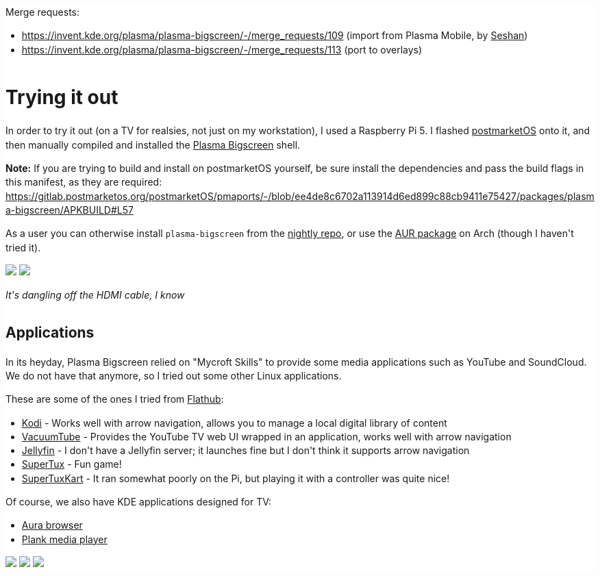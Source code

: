 Merge requests:
- https://invent.kde.org/plasma/plasma-bigscreen/-/merge_requests/109 (import from Plasma Mobile, by [Seshan](https://seshan.xyz))
- https://invent.kde.org/plasma/plasma-bigscreen/-/merge_requests/113 (port to overlays)

# Trying it out

In order to try it out (on a TV for realsies, not just on my workstation), I used a Raspberry Pi 5. I flashed [postmarketOS](https://postmarketos.org/) onto it, and then manually compiled and installed the [Plasma Bigscreen](https://invent.kde.org/plasma/plasma-bigscreen/) shell. 

**Note:** If you are trying to build and install on postmarketOS yourself, be sure install the dependencies and pass the build flags in this manifest, as they are required: https://gitlab.postmarketos.org/postmarketOS/pmaports/-/blob/ee4de8c6702a113914d6ed899c88cb9411e75427/packages/plasma-bigscreen/APKBUILD#L57

As a user you can otherwise install `plasma-bigscreen` from the [nightly repo](), or use the [AUR package](https://aur.archlinux.org/packages/plasma-bigscreen-git) on Arch (though I haven't tried it).

<img src="/images/blog/2025/07/plasma-bigscreen/real-homescreen2.png" width="400px" />

<img src="/images/blog/2025/07/plasma-bigscreen/rpi.png" width="300px" />

*It's dangling off the HDMI cable, I know*

## Applications

In its heyday, Plasma Bigscreen relied on "Mycroft Skills" to provide some media applications such as YouTube and SoundCloud. We do not have that anymore, so I tried out some other Linux applications.

These are some of the ones I tried from [Flathub](https://flathub.org/):
- [Kodi](https://flathub.org/apps/tv.kodi.Kodi) - Works well with arrow navigation, allows you to manage a local digital library of content
- [VacuumTube](https://flathub.org/apps/rocks.shy.VacuumTube) - Provides the YouTube TV web UI wrapped in an application, works well with arrow navigation
- [Jellyfin](https://flathub.org/apps/com.github.iwalton3.jellyfin-media-player) - I don't have a Jellyfin server; it launches fine but I don't think it supports arrow navigation
- [SuperTux](https://flathub.org/apps/org.supertuxproject.SuperTux) - Fun game!
- [SuperTuxKart](https://flathub.org/apps/net.supertuxkart.SuperTuxKart) - It ran somewhat poorly on the Pi, but playing it with a controller was quite nice!

Of course, we also have KDE applications designed for TV:
- [Aura browser](https://invent.kde.org/plasma/aura-browser)
- [Plank media player](https://invent.kde.org/plasma/plank-player)

<img src="/images/blog/2025/07/plasma-bigscreen/apps1.png" width="400px" />
<img src="/images/blog/2025/07/plasma-bigscreen/apps2.png" width="400px" />
<img src="/images/blog/2025/07/plasma-bigscreen/apps3.png" width="400px" />
